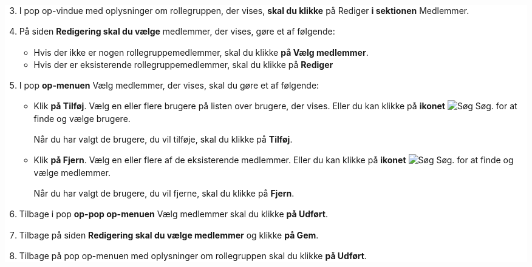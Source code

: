 3. I pop op-vindue med oplysninger om rollegruppen, der vises, **skal du klikke** på Rediger **i sektionen** Medlemmer.

4. På siden **Redigering skal du vælge** medlemmer, der vises, gøre et af følgende:
   - Hvis der ikke er nogen rollegruppemedlemmer, skal du klikke **på Vælg medlemmer**.
   - Hvis der er eksisterende rollegruppemedlemmer, skal du klikke på **Rediger**

5. I pop **op-menuen** Vælg medlemmer, der vises, skal du gøre et af følgende:

   - Klik **på Tilføj**. Vælg en eller flere brugere på listen over brugere, der vises. Eller du kan klikke på **ikonet** ![Søg Søg.](../../media/m365-cc-sc-search-icon.png) for at finde og vælge brugere.

     Når du har valgt de brugere, du vil tilføje, skal du klikke på **Tilføj**.

   - Klik **på Fjern**. Vælg en eller flere af de eksisterende medlemmer. Eller du kan klikke på **ikonet** ![Søg Søg.](../../media/m365-cc-sc-search-icon.png) for at finde og vælge medlemmer.

     Når du har valgt de brugere, du vil fjerne, skal du klikke på **Fjern**.

6. Tilbage i pop **op-pop op-menuen** Vælg medlemmer skal du klikke **på Udført**.

7. Tilbage på siden **Redigering skal du vælge medlemmer** og klikke **på Gem**.

8. Tilbage på pop op-menuen med oplysninger om rollegruppen skal du klikke **på Udført**.
